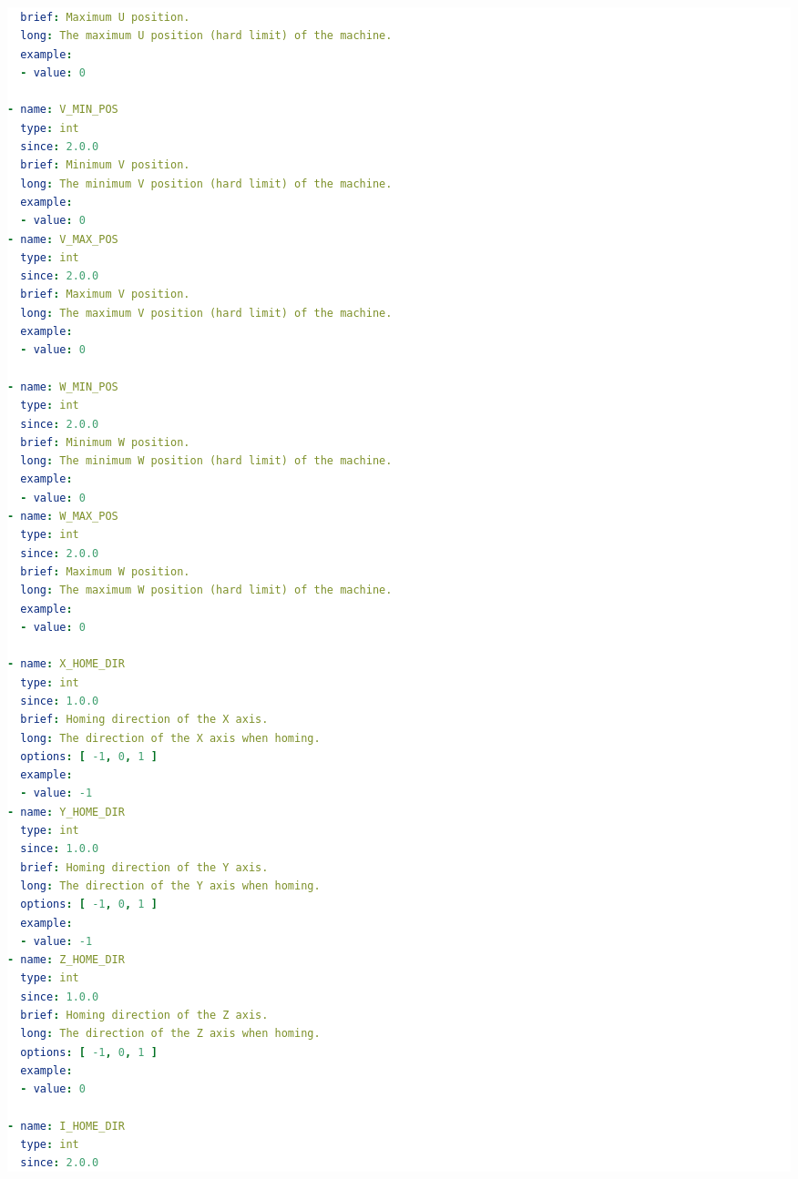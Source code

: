 ```yaml
  brief: Maximum U position.
  long: The maximum U position (hard limit) of the machine.
  example:
  - value: 0

- name: V_MIN_POS
  type: int
  since: 2.0.0
  brief: Minimum V position.
  long: The minimum V position (hard limit) of the machine.
  example:
  - value: 0
- name: V_MAX_POS
  type: int
  since: 2.0.0
  brief: Maximum V position.
  long: The maximum V position (hard limit) of the machine.
  example:
  - value: 0

- name: W_MIN_POS
  type: int
  since: 2.0.0
  brief: Minimum W position.
  long: The minimum W position (hard limit) of the machine.
  example:
  - value: 0
- name: W_MAX_POS
  type: int
  since: 2.0.0
  brief: Maximum W position.
  long: The maximum W position (hard limit) of the machine.
  example:
  - value: 0

- name: X_HOME_DIR
  type: int
  since: 1.0.0
  brief: Homing direction of the X axis.
  long: The direction of the X axis when homing.
  options: [ -1, 0, 1 ]
  example:
  - value: -1
- name: Y_HOME_DIR
  type: int
  since: 1.0.0
  brief: Homing direction of the Y axis.
  long: The direction of the Y axis when homing.
  options: [ -1, 0, 1 ]
  example:
  - value: -1
- name: Z_HOME_DIR
  type: int
  since: 1.0.0
  brief: Homing direction of the Z axis.
  long: The direction of the Z axis when homing.
  options: [ -1, 0, 1 ]
  example:
  - value: 0

- name: I_HOME_DIR
  type: int
  since: 2.0.0
```